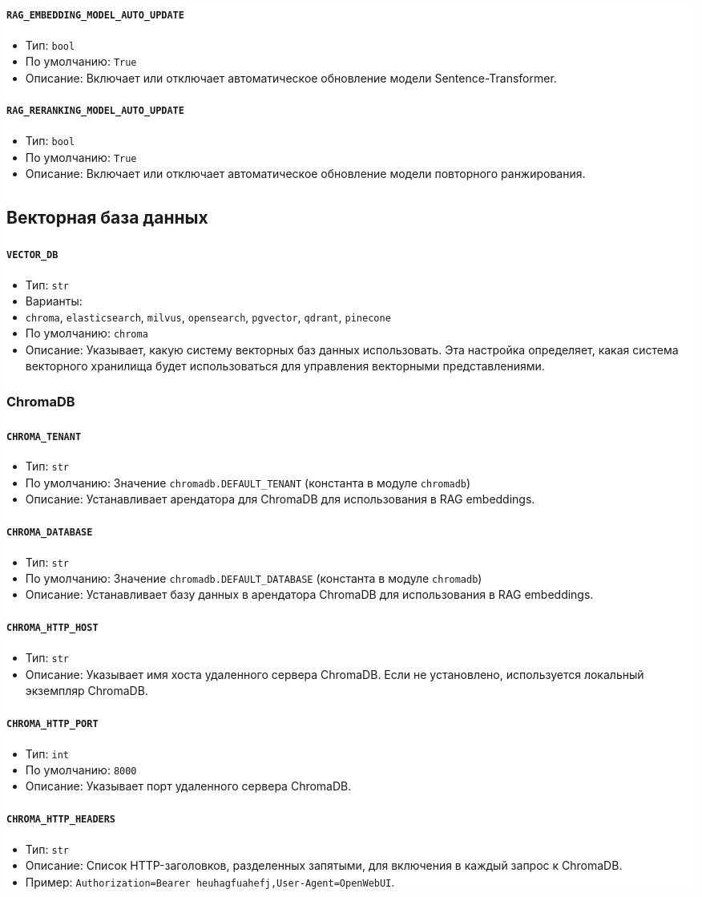 #### `RAG_EMBEDDING_MODEL_AUTO_UPDATE`

- Тип: `bool`
- По умолчанию: `True`
- Описание: Включает или отключает автоматическое обновление модели Sentence-Transformer.

#### `RAG_RERANKING_MODEL_AUTO_UPDATE`

- Тип: `bool`
- По умолчанию: `True`
- Описание: Включает или отключает автоматическое обновление модели повторного ранжирования.

## Векторная база данных

#### `VECTOR_DB`

- Тип: `str`
- Варианты:
- `chroma`, `elasticsearch`, `milvus`, `opensearch`, `pgvector`, `qdrant`, `pinecone`
- По умолчанию: `chroma`
- Описание: Указывает, какую систему векторных баз данных использовать. Эта настройка определяет, какая система векторного хранилища будет использоваться для управления векторными представлениями.

### ChromaDB

#### `CHROMA_TENANT`

- Тип: `str`
- По умолчанию: Значение `chromadb.DEFAULT_TENANT` (константа в модуле `chromadb`)
- Описание: Устанавливает арендатора для ChromaDB для использования в RAG embeddings.

#### `CHROMA_DATABASE`

- Тип: `str`
- По умолчанию: Значение `chromadb.DEFAULT_DATABASE` (константа в модуле `chromadb`)
- Описание: Устанавливает базу данных в арендатора ChromaDB для использования в RAG embeddings.

#### `CHROMA_HTTP_HOST`

- Тип: `str`
- Описание: Указывает имя хоста удаленного сервера ChromaDB. Если не установлено, используется локальный экземпляр ChromaDB.

#### `CHROMA_HTTP_PORT`

- Тип: `int`
- По умолчанию: `8000`
- Описание: Указывает порт удаленного сервера ChromaDB.

#### `CHROMA_HTTP_HEADERS`

- Тип: `str`
- Описание: Список HTTP-заголовков, разделенных запятыми, для включения в каждый запрос к ChromaDB.
- Пример: `Authorization=Bearer heuhagfuahefj,User-Agent=OpenWebUI`.
